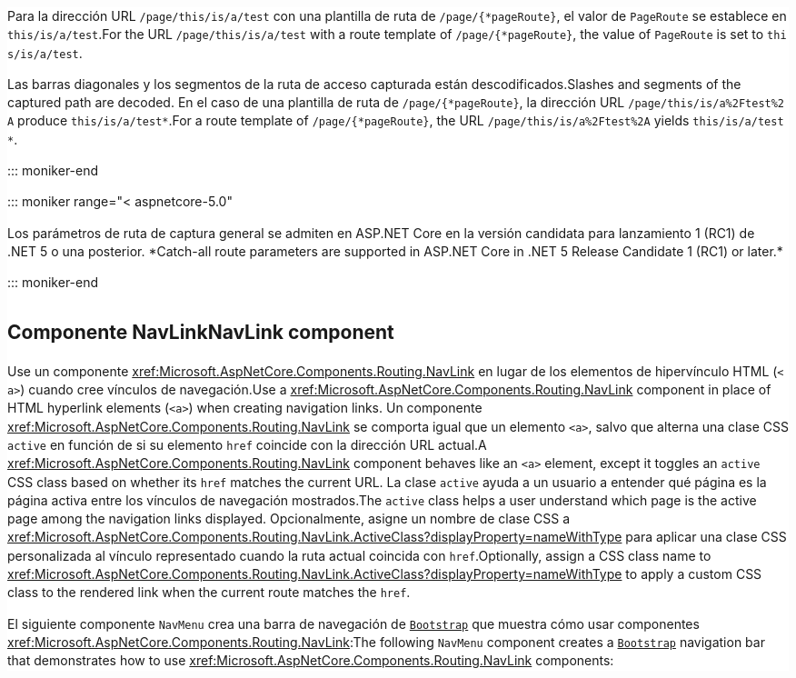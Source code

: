 <span data-ttu-id="5e6fa-194">Para la dirección URL `/page/this/is/a/test` con una plantilla de ruta de `/page/{*pageRoute}`, el valor de `PageRoute` se establece en `this/is/a/test`.</span><span class="sxs-lookup"><span data-stu-id="5e6fa-194">For the URL `/page/this/is/a/test` with a route template of `/page/{*pageRoute}`, the value of `PageRoute` is set to `this/is/a/test`.</span></span>

<span data-ttu-id="5e6fa-195">Las barras diagonales y los segmentos de la ruta de acceso capturada están descodificados.</span><span class="sxs-lookup"><span data-stu-id="5e6fa-195">Slashes and segments of the captured path are decoded.</span></span> <span data-ttu-id="5e6fa-196">En el caso de una plantilla de ruta de `/page/{*pageRoute}`, la dirección URL `/page/this/is/a%2Ftest%2A` produce `this/is/a/test*`.</span><span class="sxs-lookup"><span data-stu-id="5e6fa-196">For a route template of `/page/{*pageRoute}`, the URL `/page/this/is/a%2Ftest%2A` yields `this/is/a/test*`.</span></span>

::: moniker-end

::: moniker range="< aspnetcore-5.0"

<span data-ttu-id="5e6fa-197">Los parámetros de ruta de captura general se admiten en ASP.NET Core en la versión candidata para lanzamiento 1 (RC1) de .NET 5 o una posterior. \*</span><span class="sxs-lookup"><span data-stu-id="5e6fa-197">Catch-all route parameters are supported in ASP.NET Core in .NET 5 Release Candidate 1 (RC1) or later.\*</span></span>

::: moniker-end

## <a name="navlink-component"></a><span data-ttu-id="5e6fa-198">Componente NavLink</span><span class="sxs-lookup"><span data-stu-id="5e6fa-198">NavLink component</span></span>

<span data-ttu-id="5e6fa-199">Use un componente <xref:Microsoft.AspNetCore.Components.Routing.NavLink> en lugar de los elementos de hipervínculo HTML (`<a>`) cuando cree vínculos de navegación.</span><span class="sxs-lookup"><span data-stu-id="5e6fa-199">Use a <xref:Microsoft.AspNetCore.Components.Routing.NavLink> component in place of HTML hyperlink elements (`<a>`) when creating navigation links.</span></span> <span data-ttu-id="5e6fa-200">Un componente <xref:Microsoft.AspNetCore.Components.Routing.NavLink> se comporta igual que un elemento `<a>`, salvo que alterna una clase CSS `active` en función de si su elemento `href` coincide con la dirección URL actual.</span><span class="sxs-lookup"><span data-stu-id="5e6fa-200">A <xref:Microsoft.AspNetCore.Components.Routing.NavLink> component behaves like an `<a>` element, except it toggles an `active` CSS class based on whether its `href` matches the current URL.</span></span> <span data-ttu-id="5e6fa-201">La clase `active` ayuda a un usuario a entender qué página es la página activa entre los vínculos de navegación mostrados.</span><span class="sxs-lookup"><span data-stu-id="5e6fa-201">The `active` class helps a user understand which page is the active page among the navigation links displayed.</span></span> <span data-ttu-id="5e6fa-202">Opcionalmente, asigne un nombre de clase CSS a <xref:Microsoft.AspNetCore.Components.Routing.NavLink.ActiveClass?displayProperty=nameWithType> para aplicar una clase CSS personalizada al vínculo representado cuando la ruta actual coincida con `href`.</span><span class="sxs-lookup"><span data-stu-id="5e6fa-202">Optionally, assign a CSS class name to <xref:Microsoft.AspNetCore.Components.Routing.NavLink.ActiveClass?displayProperty=nameWithType> to apply a custom CSS class to the rendered link when the current route matches the `href`.</span></span>

<span data-ttu-id="5e6fa-203">El siguiente componente `NavMenu` crea una barra de navegación de [`Bootstrap`](https://getbootstrap.com/docs/) que muestra cómo usar componentes <xref:Microsoft.AspNetCore.Components.Routing.NavLink>:</span><span class="sxs-lookup"><span data-stu-id="5e6fa-203">The following `NavMenu` component creates a [`Bootstrap`](https://getbootstrap.com/docs/) navigation bar that demonstrates how to use <xref:Microsoft.AspNetCore.Components.Routing.NavLink> components:</span></span>
